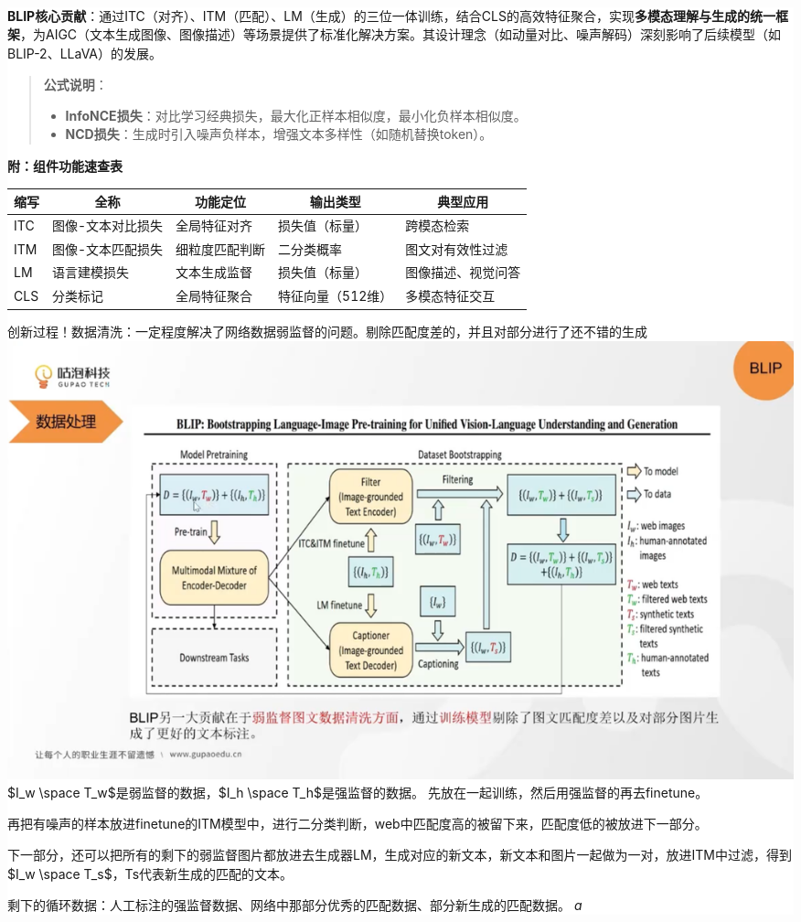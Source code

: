 **BLIP核心贡献**：通过ITC（对齐）、ITM（匹配）、LM（生成）的三位一体训练，结合CLS的高效特征聚合，实现**多模态理解与生成的统一框架**，为AIGC（文本生成图像、图像描述）等场景提供了标准化解决方案。其设计理念（如动量对比、噪声解码）深刻影响了后续模型（如BLIP-2、LLaVA）的发展。

> **公式说明**：  
> - **InfoNCE损失**：对比学习经典损失，最大化正样本相似度，最小化负样本相似度。  
> - **NCD损失**：生成时引入噪声负样本，增强文本多样性（如随机替换token）。  

**附：组件功能速查表**  

| 缩写 | 全称                          | 功能定位               | 输出类型       | 典型应用               |
|------|-------------------------------|------------------------|----------------|------------------------|
| ITC  | 图像-文本对比损失             | 全局特征对齐           | 损失值（标量） | 跨模态检索             |
| ITM  | 图像-文本匹配损失             | 细粒度匹配判断         | 二分类概率     | 图文对有效性过滤       |
| LM   | 语言建模损失                 | 文本生成监督           | 损失值（标量） | 图像描述、视觉问答     |
| CLS  | 分类标记                     | 全局特征聚合           | 特征向量（512维） | 多模态特征交互         |

创新过程！数据清洗：一定程度解决了网络数据弱监督的问题。剔除匹配度差的，并且对部分进行了还不错的生成
![alt text](image-2.png)
$I_w \space T_w$是弱监督的数据，$I_h \space T_h$是强监督的数据。
先放在一起训练，然后用强监督的再去finetune。

再把有噪声的样本放进finetune的ITM模型中，进行二分类判断，web中匹配度高的被留下来，匹配度低的被放进下一部分。

下一部分，还可以把所有的剩下的弱监督图片都放进去生成器LM，生成对应的新文本，新文本和图片一起做为一对，放进ITM中过滤，得到$I_w \space T_s$，Ts代表新生成的匹配的文本。

剩下的循环数据：人工标注的强监督数据、网络中那部分优秀的匹配数据、部分新生成的匹配数据。
$a$
